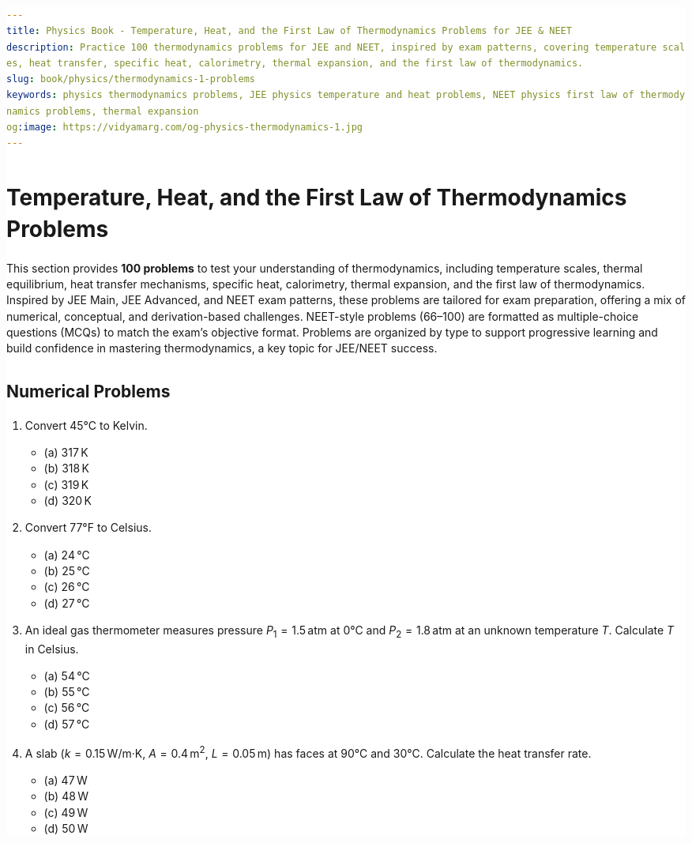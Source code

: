 ```yaml
---
title: Physics Book - Temperature, Heat, and the First Law of Thermodynamics Problems for JEE & NEET
description: Practice 100 thermodynamics problems for JEE and NEET, inspired by exam patterns, covering temperature scales, heat transfer, specific heat, calorimetry, thermal expansion, and the first law of thermodynamics.
slug: book/physics/thermodynamics-1-problems
keywords: physics thermodynamics problems, JEE physics temperature and heat problems, NEET physics first law of thermodynamics problems, thermal expansion
og:image: https://vidyamarg.com/og-physics-thermodynamics-1.jpg
---
```


# Temperature, Heat, and the First Law of Thermodynamics Problems

This section provides **100 problems** to test your understanding of thermodynamics, including temperature scales, thermal equilibrium, heat transfer mechanisms, specific heat, calorimetry, thermal expansion, and the first law of thermodynamics. Inspired by JEE Main, JEE Advanced, and NEET exam patterns, these problems are tailored for exam preparation, offering a mix of numerical, conceptual, and derivation-based challenges. NEET-style problems (66–100) are formatted as multiple-choice questions (MCQs) to match the exam’s objective format. Problems are organized by type to support progressive learning and build confidence in mastering thermodynamics, a key topic for JEE/NEET success.

## Numerical Problems

1. Convert 45°C to Kelvin.  
   - (a) $317 \, \text{K}$  
   - (b) $318 \, \text{K}$  
   - (c) $319 \, \text{K}$  
   - (d) $320 \, \text{K}$

2. Convert 77°F to Celsius.  
   - (a) $24 \, \text{°C}$  
   - (b) $25 \, \text{°C}$  
   - (c) $26 \, \text{°C}$  
   - (d) $27 \, \text{°C}$

3. An ideal gas thermometer measures pressure $P_1 = 1.5 \, \text{atm}$ at 0°C and $P_2 = 1.8 \, \text{atm}$ at an unknown temperature $T$. Calculate $T$ in Celsius.  
   - (a) $54 \, \text{°C}$  
   - (b) $55 \, \text{°C}$  
   - (c) $56 \, \text{°C}$  
   - (d) $57 \, \text{°C}$

4. A slab ($k = 0.15 \, \text{W/m·K}$, $A = 0.4 \, \text{m}^2$, $L = 0.05 \, \text{m}$) has faces at 90°C and 30°C. Calculate the heat transfer rate.  
   - (a) $47 \, \text{W}$  
   - (b) $48 \, \text{W}$  
   - (c) $49 \, \text{W}$  
   - (d) $50 \, \text{W}$
